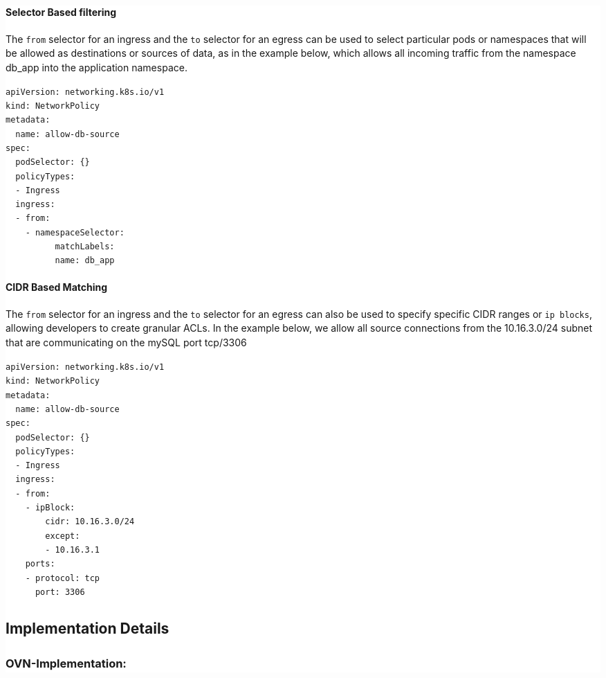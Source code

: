 #### **Selector Based filtering**

The `from` selector for an ingress and the `to` selector for an egress can be used to select particular pods or namespaces that will be allowed as destinations or sources of data, as in the example below, which allows all incoming traffic from the namespace db_app into the application namespace.

```
apiVersion: networking.k8s.io/v1
kind: NetworkPolicy
metadata:
  name: allow-db-source
spec:
  podSelector: {}
  policyTypes:
  - Ingress
  ingress:
  - from:
    - namespaceSelector:
          matchLabels:
          name: db_app
```


#### **CIDR Based Matching**

The `from` selector for an ingress and the `to` selector for an egress can also be used to specify specific CIDR ranges or `ip blocks`, allowing developers to create granular ACLs. In the example below, we allow all source connections from the 10.16.3.0/24 subnet that are communicating on the mySQL port tcp/3306
```
apiVersion: networking.k8s.io/v1
kind: NetworkPolicy
metadata:
  name: allow-db-source
spec:
  podSelector: {}
  policyTypes:
  - Ingress
  ingress:
  - from:
    - ipBlock:
        cidr: 10.16.3.0/24
        except:
        - 10.16.3.1
    ports:
    - protocol: tcp
      port: 3306
```

## Implementation Details
 
### OVN-Implementation:

